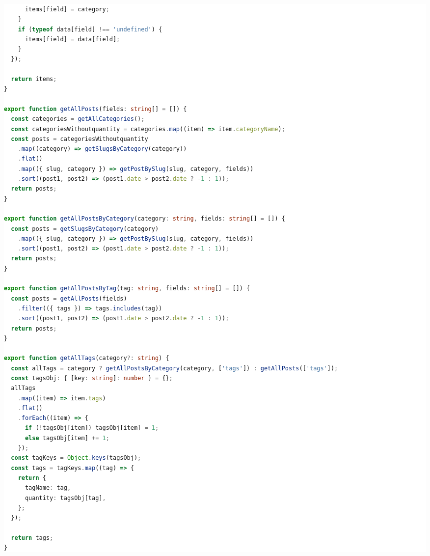 ```ts
      items[field] = category;
    }
    if (typeof data[field] !== 'undefined') {
      items[field] = data[field];
    }
  });

  return items;
}

export function getAllPosts(fields: string[] = []) {
  const categories = getAllCategories();
  const categoriesWithoutquantity = categories.map((item) => item.categoryName);
  const posts = categoriesWithoutquantity
    .map((category) => getSlugsByCategory(category))
    .flat()
    .map(({ slug, category }) => getPostBySlug(slug, category, fields))
    .sort((post1, post2) => (post1.date > post2.date ? -1 : 1));
  return posts;
}

export function getAllPostsByCategory(category: string, fields: string[] = []) {
  const posts = getSlugsByCategory(category)
    .map(({ slug, category }) => getPostBySlug(slug, category, fields))
    .sort((post1, post2) => (post1.date > post2.date ? -1 : 1));
  return posts;
}

export function getAllPostsByTag(tag: string, fields: string[] = []) {
  const posts = getAllPosts(fields)
    .filter(({ tags }) => tags.includes(tag))
    .sort((post1, post2) => (post1.date > post2.date ? -1 : 1));
  return posts;
}

export function getAllTags(category?: string) {
  const allTags = category ? getAllPostsByCategory(category, ['tags']) : getAllPosts(['tags']);
  const tagsObj: { [key: string]: number } = {};
  allTags
    .map((item) => item.tags)
    .flat()
    .forEach((item) => {
      if (!tagsObj[item]) tagsObj[item] = 1;
      else tagsObj[item] += 1;
    });
  const tagKeys = Object.keys(tagsObj);
  const tags = tagKeys.map((tag) => {
    return {
      tagName: tag,
      quantity: tagsObj[tag],
    };
  });

  return tags;
}
```
